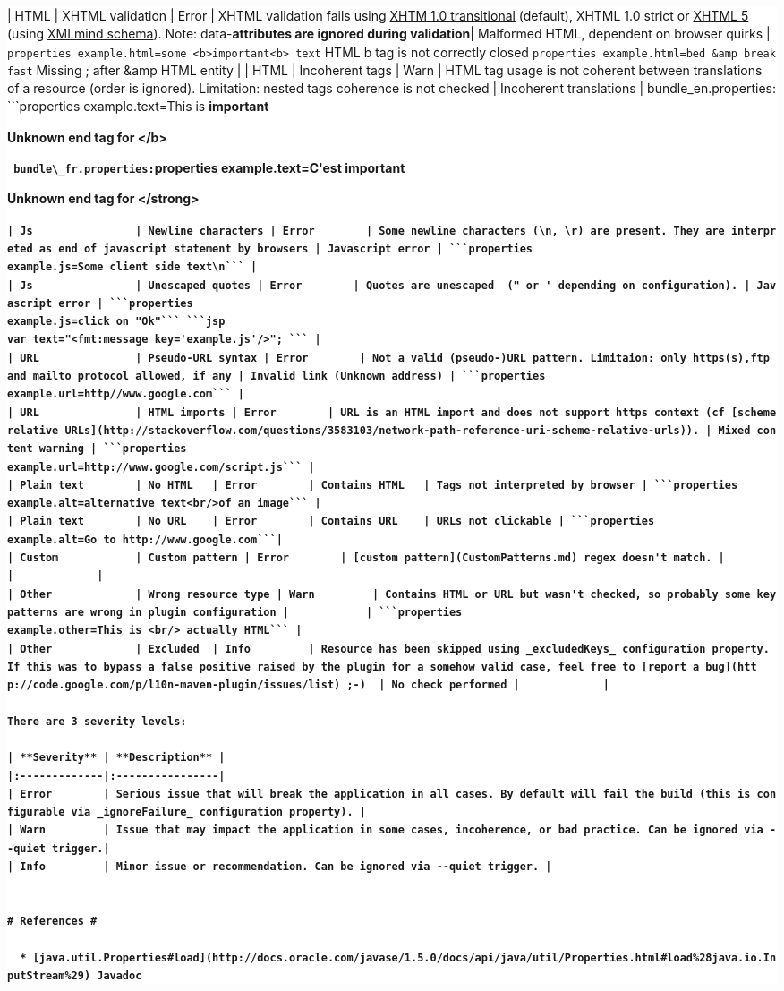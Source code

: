 | HTML              | XHTML validation | Error        | XHTML validation fails using [XHTM 1.0 transitional](http://www.w3.org/TR/xhtml1/) (default), XHTML 1.0 strict or [XHTML 5](http://www.w3.org/TR/html5/the-xhtml-syntax.html#the-xhtml-syntax) (using [XMLmind schema](http://www.xmlmind.com/xhtml5_resources.shtml)). Note: data-**attributes are ignored during validation**| Malformed HTML, dependent on browser quirks | ```properties
example.html=some <b>important<b> text``` HTML b tag is not correctly closed ```properties
example.html=bed &amp breakfast``` Missing ; after &amp HTML entity |
| HTML              | Incoherent tags | Warn         | HTML tag usage is not coherent between translations of a resource (order is ignored). Limitation: nested tags coherence is not checked | Incoherent translations | bundle\_en.properties: ```properties
example.text=This is <b>important

Unknown end tag for &lt;/b&gt;

``` bundle\_fr.properties:```properties
example.text=C'est <strong>important

Unknown end tag for &lt;/strong&gt;

```|
| Js                | Newline characters | Error        | Some newline characters (\n, \r) are present. They are interpreted as end of javascript statement by browsers | Javascript error | ```properties
example.js=Some client side text\n``` |
| Js                | Unescaped quotes | Error        | Quotes are unescaped  (" or ' depending on configuration). | Javascript error | ```properties
example.js=click on "Ok"``` ```jsp
var text="<fmt:message key='example.js'/>"; ``` |
| URL               | Pseudo-URL syntax | Error        | Not a valid (pseudo-)URL pattern. Limitaion: only https(s),ftp and mailto protocol allowed, if any | Invalid link (Unknown address) | ```properties
example.url=http//www.google.com``` |
| URL               | HTML imports | Error        | URL is an HTML import and does not support https context (cf [scheme relative URLs](http://stackoverflow.com/questions/3583103/network-path-reference-uri-scheme-relative-urls)). | Mixed content warning | ```properties
example.url=http://www.google.com/script.js``` |
| Plain text        | No HTML   | Error        | Contains HTML   | Tags not interpreted by browser | ```properties
example.alt=alternative text<br/>of an image``` |
| Plain text        | No URL    | Error        | Contains URL    | URLs not clickable | ```properties
example.alt=Go to http://www.google.com```|
| Custom            | Custom pattern | Error        | [custom pattern](CustomPatterns.md) regex doesn't match. |            |             |
| Other             | Wrong resource type | Warn         | Contains HTML or URL but wasn't checked, so probably some key patterns are wrong in plugin configuration |            | ```properties
example.other=This is <br/> actually HTML``` |
| Other             | Excluded  | Info         | Resource has been skipped using _excludedKeys_ configuration property. If this was to bypass a false positive raised by the plugin for a somehow valid case, feel free to [report a bug](http://code.google.com/p/l10n-maven-plugin/issues/list) ;-)  | No check performed |             |

There are 3 severity levels:

| **Severity** | **Description** |
|:-------------|:----------------|
| Error        | Serious issue that will break the application in all cases. By default will fail the build (this is configurable via _ignoreFailure_ configuration property). |
| Warn         | Issue that may impact the application in some cases, incoherence, or bad practice. Can be ignored via --quiet trigger.|
| Info         | Minor issue or recommendation. Can be ignored via --quiet trigger. |


# References #

  * [java.util.Properties#load](http://docs.oracle.com/javase/1.5.0/docs/api/java/util/Properties.html#load%28java.io.InputStream%29) Javadoc
```